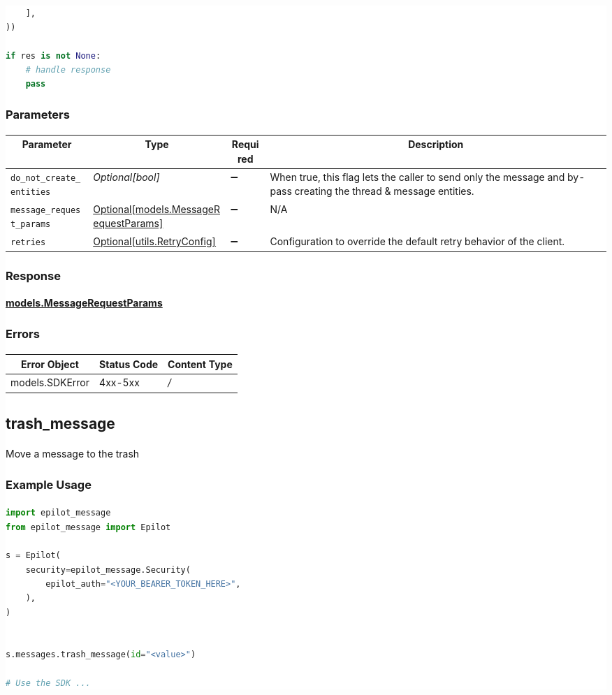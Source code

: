 ```python
    ],
))

if res is not None:
    # handle response
    pass

```

### Parameters

| Parameter                                                                                                         | Type                                                                                                              | Required                                                                                                          | Description                                                                                                       |
| ----------------------------------------------------------------------------------------------------------------- | ----------------------------------------------------------------------------------------------------------------- | ----------------------------------------------------------------------------------------------------------------- | ----------------------------------------------------------------------------------------------------------------- |
| `do_not_create_entities`                                                                                          | *Optional[bool]*                                                                                                  | :heavy_minus_sign:                                                                                                | When true, this flag lets the caller to send only the message and by-pass creating the thread & message entities. |
| `message_request_params`                                                                                          | [Optional[models.MessageRequestParams]](../../models/messagerequestparams.md)                                     | :heavy_minus_sign:                                                                                                | N/A                                                                                                               |
| `retries`                                                                                                         | [Optional[utils.RetryConfig]](../../models/utils/retryconfig.md)                                                  | :heavy_minus_sign:                                                                                                | Configuration to override the default retry behavior of the client.                                               |


### Response

**[models.MessageRequestParams](../../models/messagerequestparams.md)**
### Errors

| Error Object    | Status Code     | Content Type    |
| --------------- | --------------- | --------------- |
| models.SDKError | 4xx-5xx         | */*             |

## trash_message

Move a message to the trash

### Example Usage

```python
import epilot_message
from epilot_message import Epilot

s = Epilot(
    security=epilot_message.Security(
        epilot_auth="<YOUR_BEARER_TOKEN_HERE>",
    ),
)


s.messages.trash_message(id="<value>")

# Use the SDK ...

```
